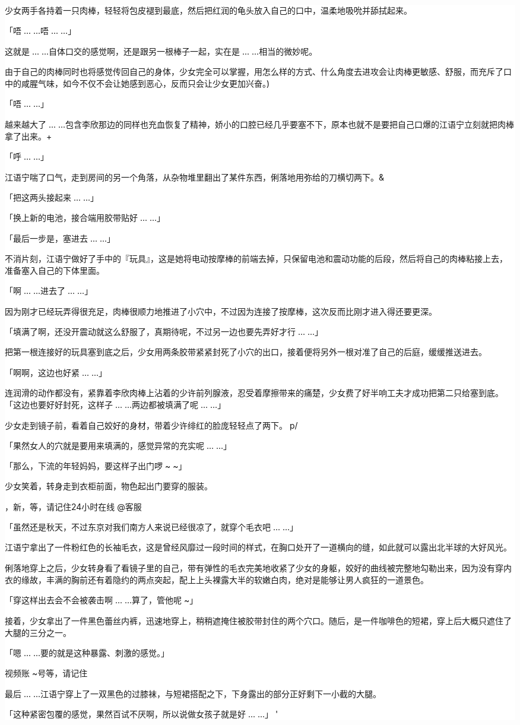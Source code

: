 少女两手各持着一只肉棒，轻轻将包皮褪到最底，然后把红润的龟头放入自己的口中，温柔地吸吮并舔拭起来。

「唔 ... ...唔 ... ...」

这就是 ... ...自体口交的感觉啊，还是跟另一根棒子一起，实在是 ... ...相当的微妙呢。

由于自己的肉棒同时也将感觉传回自己的身体，少女完全可以掌握，用怎么样的方式、什么角度去进攻会让肉棒更敏感、舒服，而充斥了口中的咸腥气味，如今不仅不会让她感到恶心，反而只会让少女更加兴奋。)

「唔 ... ...」

越来越大了 ... ...包含李欣那边的同样也充血恢复了精神，娇小的口腔已经几乎要塞不下，原本也就不是要把自己口爆的江语宁立刻就把肉棒拿了出来。+

「呼 ... ...」

江语宁喘了口气，走到房间的另一个角落，从杂物堆里翻出了某件东西，俐落地用弥给的刀横切两下。&

「把这两头接起来 ... ...」

「换上新的电池，接合端用胶带贴好 ... ...」

「最后一步是，塞进去 ... ...」

不消片刻，江语宁做好了手中的『玩具』，这是她将电动按摩棒的前端去掉，只保留电池和震动功能的后段，然后将自己的肉棒粘接上去，准备塞入自己的下体里面。

「啊 ... ...进去了 ... ...」

因为刚才已经玩弄得很充足，肉棒很顺力地推进了小穴中，不过因为连接了按摩棒，这次反而比刚才进入得还要更深。

「填满了啊，还没开震动就这么舒服了，真期待呢，不过另一边也要先弄好才行 ... ...」

把第一根连接好的玩具塞到底之后，少女用两条胶带紧紧封死了小穴的出口，接着便将另外一根对准了自己的后庭，缓缓推送进去。

「啊啊，这边也好紧 ... ...」

连润滑的动作都没有，紧靠着李欣肉棒上沾着的少许前列腺液，忍受着摩擦带来的痛楚，少女费了好半响工夫才成功把第二只给塞到底。「这边也要好好封死，这样子 ... ...两边都被填满了呢 ... ...」

少女走到镜子前，看着自己姣好的身材，带着少许绯红的脸庞轻轻点了两下。 p/

「果然女人的穴就是要用来填满的，感觉异常的充实呢 ... ...」

「那么，下流的年轻妈妈，要这样子出门啰 ~ ~」

少女笑着，转身走到衣柜前面，物色起出门要穿的服装。

，新，等，请记住24小时在线 @客服

「虽然还是秋天，不过东京对我们南方人来说已经很凉了，就穿个毛衣吧 ... ...」

江语宁拿出了一件粉红色的长袖毛衣，这是曾经风靡过一段时间的样式，在胸口处开了一道横向的缝，如此就可以露出北半球的大好风光。

俐落地穿上之后，少女转身看了看镜子里的自己，带有弹性的毛衣完美地收紧了少女的身躯，姣好的曲线被完整地勾勒出来，因为没有穿内衣的缘故，丰满的胸前还有着隐约的两点突起，配上上头裸露大半的软嫩白肉，绝对是能够让男人疯狂的一道景色。

「穿这样出去会不会被袭击啊 ... ...算了，管他呢 ~」

接着，少女拿出了一件黑色蕾丝内裤，迅速地穿上，稍稍遮掩住被胶带封住的两个穴口。随后，是一件咖啡色的短裙，穿上后大概只遮住了大腿的三分之一。

「嗯 ... ...要的就是这种暴露、刺激的感觉。」

 视频账 ~号等，请记住

最后 ... ...江语宁穿上了一双黑色的过膝袜，与短裙搭配之下，下身露出的部分正好剩下一小截的大腿。

「这种紧密包覆的感觉，果然百试不厌啊，所以说做女孩子就是好 ... ...」 '
